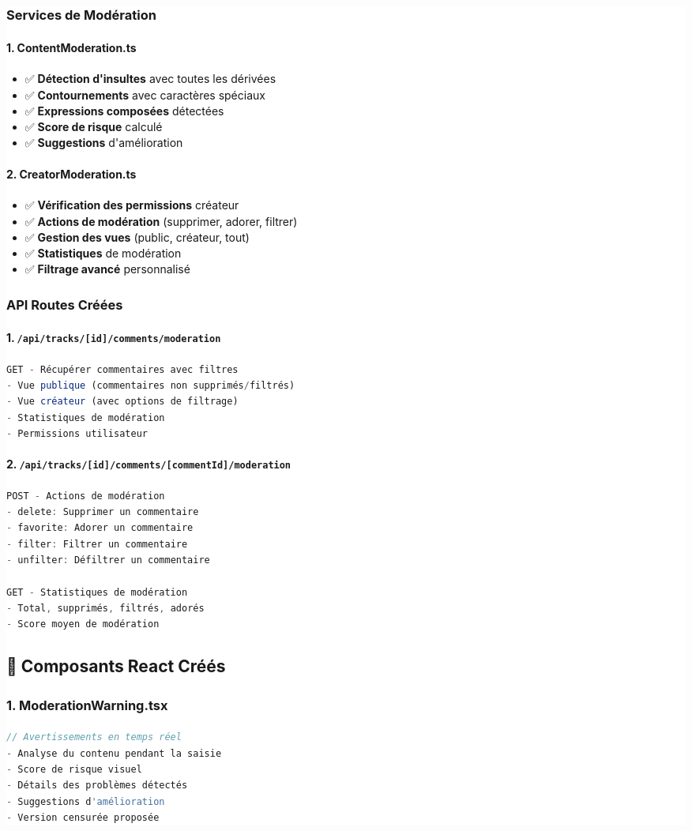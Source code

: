### **Services de Modération**

#### **1. ContentModeration.ts**
- ✅ **Détection d'insultes** avec toutes les dérivées
- ✅ **Contournements** avec caractères spéciaux
- ✅ **Expressions composées** détectées
- ✅ **Score de risque** calculé
- ✅ **Suggestions** d'amélioration

#### **2. CreatorModeration.ts**
- ✅ **Vérification des permissions** créateur
- ✅ **Actions de modération** (supprimer, adorer, filtrer)
- ✅ **Gestion des vues** (public, créateur, tout)
- ✅ **Statistiques** de modération
- ✅ **Filtrage avancé** personnalisé

### **API Routes Créées**

#### **1. `/api/tracks/[id]/comments/moderation`**
```typescript
GET - Récupérer commentaires avec filtres
- Vue publique (commentaires non supprimés/filtrés)
- Vue créateur (avec options de filtrage)
- Statistiques de modération
- Permissions utilisateur
```

#### **2. `/api/tracks/[id]/comments/[commentId]/moderation`**
```typescript
POST - Actions de modération
- delete: Supprimer un commentaire
- favorite: Adorer un commentaire
- filter: Filtrer un commentaire
- unfilter: Défiltrer un commentaire

GET - Statistiques de modération
- Total, supprimés, filtrés, adorés
- Score moyen de modération
```

## 🎨 **Composants React Créés**

### **1. ModerationWarning.tsx**
```typescript
// Avertissements en temps réel
- Analyse du contenu pendant la saisie
- Score de risque visuel
- Détails des problèmes détectés
- Suggestions d'amélioration
- Version censurée proposée
```
